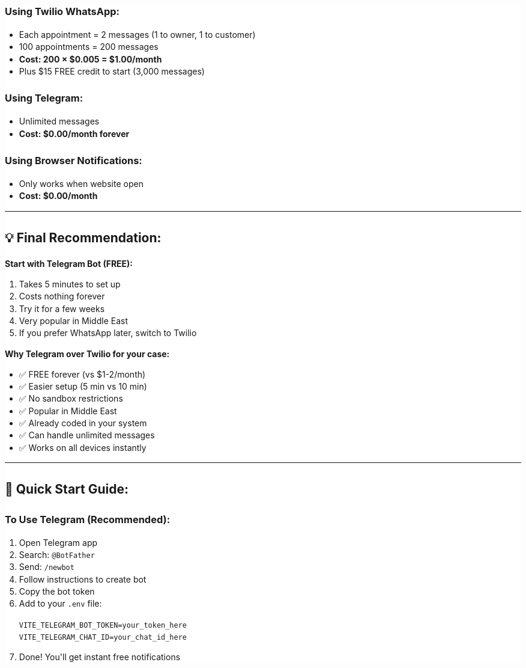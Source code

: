 ### Using Twilio WhatsApp:
- Each appointment = 2 messages (1 to owner, 1 to customer)
- 100 appointments = 200 messages
- **Cost: 200 × $0.005 = $1.00/month**
- Plus $15 FREE credit to start (3,000 messages)

### Using Telegram:
- Unlimited messages
- **Cost: $0.00/month forever**

### Using Browser Notifications:
- Only works when website open
- **Cost: $0.00/month**

---

## 💡 Final Recommendation:

**Start with Telegram Bot (FREE):**
1. Takes 5 minutes to set up
2. Costs nothing forever
3. Try it for a few weeks
4. Very popular in Middle East
5. If you prefer WhatsApp later, switch to Twilio

**Why Telegram over Twilio for your case:**
- ✅ FREE forever (vs $1-2/month)
- ✅ Easier setup (5 min vs 10 min)
- ✅ No sandbox restrictions
- ✅ Popular in Middle East
- ✅ Already coded in your system
- ✅ Can handle unlimited messages
- ✅ Works on all devices instantly

---

## 🚀 Quick Start Guide:

### To Use Telegram (Recommended):
1. Open Telegram app
2. Search: `@BotFather`
3. Send: `/newbot`
4. Follow instructions to create bot
5. Copy the bot token
6. Add to your `.env` file:
   ```
   VITE_TELEGRAM_BOT_TOKEN=your_token_here
   VITE_TELEGRAM_CHAT_ID=your_chat_id_here
   ```
7. Done! You'll get instant free notifications
